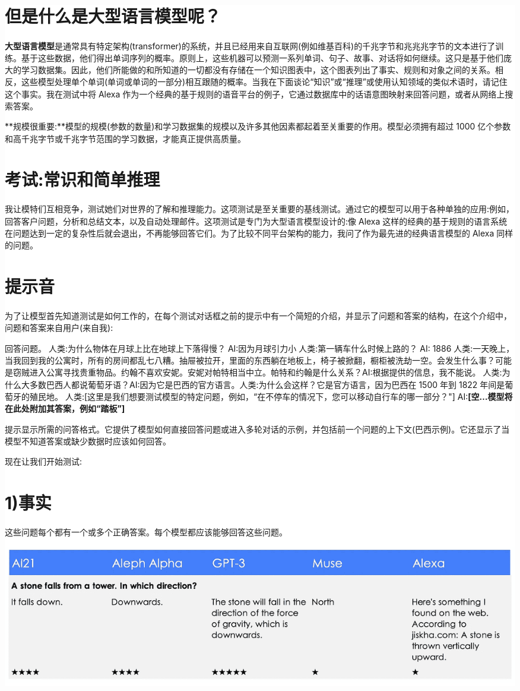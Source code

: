 # 但是什么是大型语言模型呢？

**大型语言模型**是通常具有特定架构(transformer)的系统，并且已经用来自互联网(例如维基百科)的千兆字节和兆兆兆字节的文本进行了训练。基于这些数据，他们得出单词序列的概率。原则上，这些机器可以预测一系列单词、句子、故事、对话将如何继续。这只是基于他们庞大的学习数据集。因此，他们所能做的和所知道的一切都没有存储在一个知识图表中，这个图表列出了事实、规则和对象之间的关系。相反，这些模型处理单个单词(单词或单词的一部分)相互跟随的概率。当我在下面谈论“知识”或“推理”或使用认知领域的类似术语时，请记住这个事实。我在测试中将 Alexa 作为一个经典的基于规则的语音平台的例子，它通过数据库中的话语意图映射来回答问题，或者从网络上搜索答案。

**规模很重要:**模型的规模(参数的数量)和学习数据集的规模以及许多其他因素都起着至关重要的作用。模型必须拥有超过 1000 亿个参数和高千兆字节或千兆字节范围的学习数据，才能真正提供高质量。

# **考试:常识和简单推理**

我让模特们互相竞争，测试她们对世界的了解和推理能力。这项测试是至关重要的基线测试。通过它的模型可以用于各种单独的应用:例如，回答客户问题，分析和总结文本，以及自动处理邮件。这项测试是专门为大型语言模型设计的:像 Alexa 这样的经典的基于规则的语言系统在问题达到一定的复杂性后就会退出，不再能够回答它们。为了比较不同平台架构的能力，我问了作为最先进的经典语言模型的 Alexa 同样的问题。

# **提示音**

为了让模型首先知道测试是如何工作的，在每个测试对话框之前的提示中有一个简短的介绍，并显示了问题和答案的结构，在这个介绍中，问题和答案来自用户(来自我):

回答问题。
人类:为什么物体在月球上比在地球上下落得慢？
AI:因为月球引力小
人类:第一辆车什么时候上路的？
AI: 1886
人类:一天晚上，当我回到我的公寓时，所有的房间都乱七八糟。抽屉被拉开，里面的东西躺在地板上，椅子被掀翻，橱柜被洗劫一空。会发生什么事？可能是窃贼进入公寓寻找贵重物品。约翰不喜欢安妮。安妮对帕特相当中立。帕特和约翰是什么关系？AI:根据提供的信息，我不能说。
人类:为什么大多数巴西人都说葡萄牙语？AI:因为它是巴西的官方语言。人类:为什么会这样？它是官方语言，因为巴西在 1500 年到 1822 年间是葡萄牙的殖民地。
人类:[这里是我们想要测试模型的特定问题，例如，“在不停车的情况下，您可以移动自行车的哪一部分？"]
AI:**[空…模型将在此处附加其答案，例如“踏板”]**

提示显示所需的问答格式。它提供了模型如何直接回答问题或进入多轮对话的示例，并包括前一个问题的上下文(巴西示例)。它还显示了当模型不知道答案或缺少数据时应该如何回答。

现在让我们开始测试:

# 1)事实

这些问题每个都有一个或多个正确答案。每个模型都应该能够回答这些问题。

![](img/0015af81399abe917001d16fba175a93.png)
